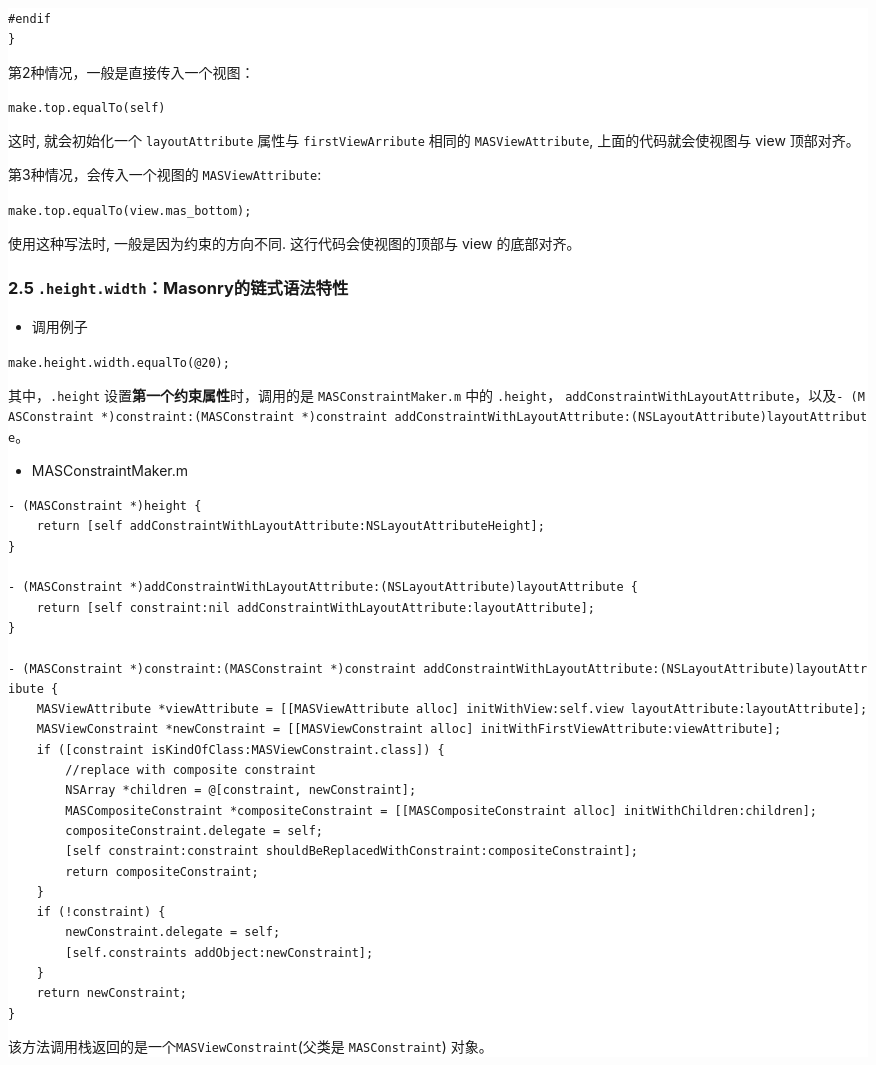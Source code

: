 ```
#endif
}
```
第2种情况，一般是直接传入一个视图：
```
make.top.equalTo(self)
```
这时, 就会初始化一个 `layoutAttribute` 属性与 `firstViewArribute` 相同的 `MASViewAttribute`, 上面的代码就会使视图与 view 顶部对齐。

第3种情况，会传入一个视图的 `MASViewAttribute`:
```
make.top.equalTo(view.mas_bottom);
```
使用这种写法时, 一般是因为约束的方向不同. 这行代码会使视图的顶部与 view 的底部对齐。

### 2.5 `.height.width`：Masonry的链式语法特性
- 调用例子
```
make.height.width.equalTo(@20);
```
其中，`.height` 设置**第一个约束属性**时，调用的是 `MASConstraintMaker.m` 中的 `.height`， `addConstraintWithLayoutAttribute`，以及`- (MASConstraint *)constraint:(MASConstraint *)constraint addConstraintWithLayoutAttribute:(NSLayoutAttribute)layoutAttribute`。

- MASConstraintMaker.m
```
- (MASConstraint *)height {
    return [self addConstraintWithLayoutAttribute:NSLayoutAttributeHeight];
}

- (MASConstraint *)addConstraintWithLayoutAttribute:(NSLayoutAttribute)layoutAttribute {
    return [self constraint:nil addConstraintWithLayoutAttribute:layoutAttribute];
}

- (MASConstraint *)constraint:(MASConstraint *)constraint addConstraintWithLayoutAttribute:(NSLayoutAttribute)layoutAttribute {
    MASViewAttribute *viewAttribute = [[MASViewAttribute alloc] initWithView:self.view layoutAttribute:layoutAttribute];
    MASViewConstraint *newConstraint = [[MASViewConstraint alloc] initWithFirstViewAttribute:viewAttribute];
    if ([constraint isKindOfClass:MASViewConstraint.class]) {
        //replace with composite constraint
        NSArray *children = @[constraint, newConstraint];
        MASCompositeConstraint *compositeConstraint = [[MASCompositeConstraint alloc] initWithChildren:children];
        compositeConstraint.delegate = self;
        [self constraint:constraint shouldBeReplacedWithConstraint:compositeConstraint];
        return compositeConstraint;
    }
    if (!constraint) {
        newConstraint.delegate = self;
        [self.constraints addObject:newConstraint];
    }
    return newConstraint;
}
```
该方法调用栈返回的是一个`MASViewConstraint`(父类是 `MASConstraint`) 对象。
